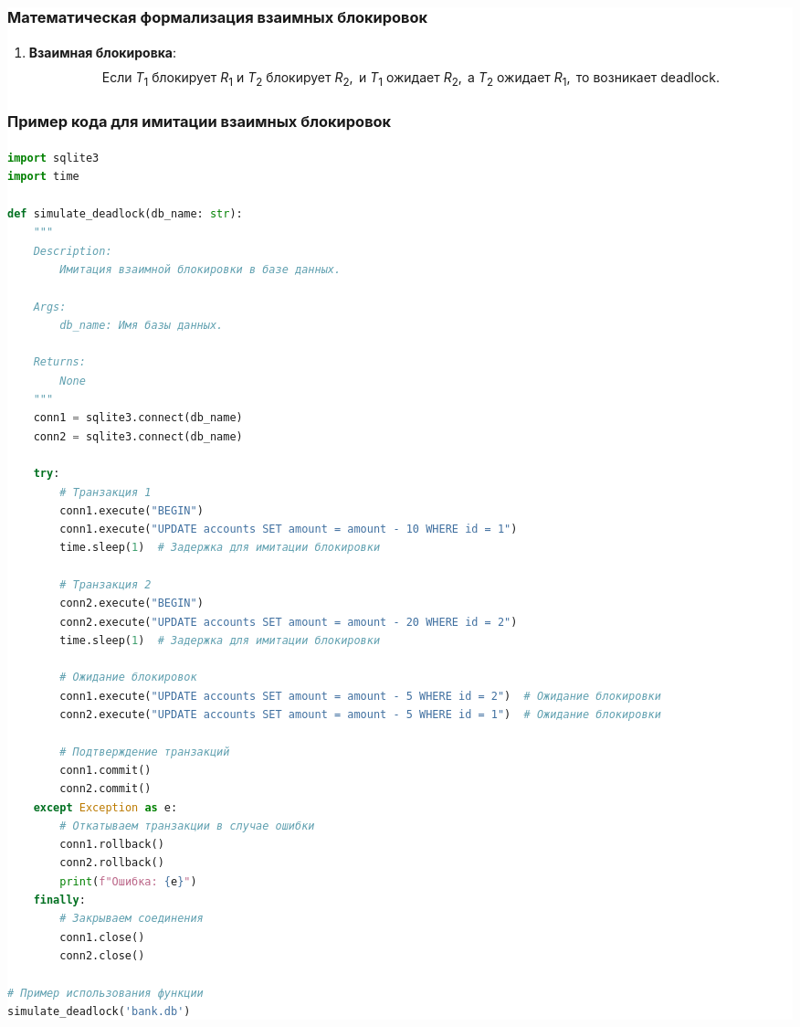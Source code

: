 ### Математическая формализация взаимных блокировок

1. **Взаимная блокировка**:
   $$
   \text{Если } T_1 \text{ блокирует } R_1 \text{ и } T_2 \text{ блокирует } R_2, \text{ и } T_1 \text{ ожидает } R_2, \text{ а } T_2 \text{ ожидает } R_1, \text{ то возникает deadlock.}
   $$

### Пример кода для имитации взаимных блокировок

```python
import sqlite3
import time

def simulate_deadlock(db_name: str):
    """
    Description:
        Имитация взаимной блокировки в базе данных.

    Args:
        db_name: Имя базы данных.

    Returns:
        None
    """
    conn1 = sqlite3.connect(db_name)
    conn2 = sqlite3.connect(db_name)

    try:
        # Транзакция 1
        conn1.execute("BEGIN")
        conn1.execute("UPDATE accounts SET amount = amount - 10 WHERE id = 1")
        time.sleep(1)  # Задержка для имитации блокировки

        # Транзакция 2
        conn2.execute("BEGIN")
        conn2.execute("UPDATE accounts SET amount = amount - 20 WHERE id = 2")
        time.sleep(1)  # Задержка для имитации блокировки

        # Ожидание блокировок
        conn1.execute("UPDATE accounts SET amount = amount - 5 WHERE id = 2")  # Ожидание блокировки
        conn2.execute("UPDATE accounts SET amount = amount - 5 WHERE id = 1")  # Ожидание блокировки

        # Подтверждение транзакций
        conn1.commit()
        conn2.commit()
    except Exception as e:
        # Откатываем транзакции в случае ошибки
        conn1.rollback()
        conn2.rollback()
        print(f"Ошибка: {e}")
    finally:
        # Закрываем соединения
        conn1.close()
        conn2.close()

# Пример использования функции
simulate_deadlock('bank.db')
```
